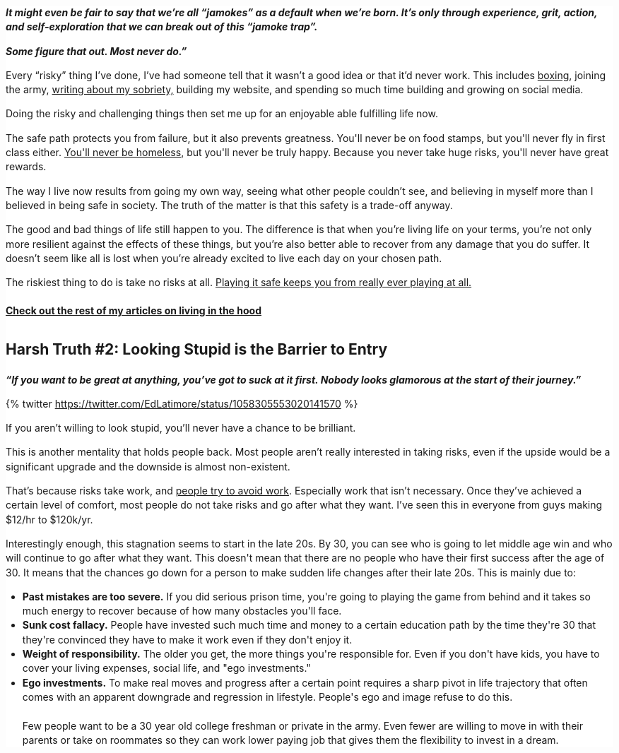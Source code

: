***It might even be fair to say that we’re all “jamokes” as a default when we’re born. It’s only through experience, grit, action, and self-exploration that we can break out of this “jamoke trap”.***

***Some figure that out. Most never do.”***

Every “risky” thing I’ve done, I’ve had someone tell that it wasn’t a good idea or that it’d never work. This includes [boxing](/boxing-training/), joining the army, [writing about my sobriety,](/how-to-have-fun-and-socialize-sober/) building my website, and spending so much time building and growing on social media.

Doing the risky and challenging things then set me up for an enjoyable able fulfilling life now.

The safe path protects you from failure, but it also prevents greatness. You'll never be on food stamps, but you'll never fly in first class either. [You'll never be homeless](/working-at-a-homeless-shelter/), but you'll never be truly happy. Because you never take huge risks, you'll never have great rewards.

The way I Iive now results from going my own way, seeing what other people couldn’t see, and believing in myself more than I believed in being safe in society. The truth of the matter is that this safety is a trade-off anyway.

The good and bad things of life still happen to you. The difference is that when you’re living life on your terms, you’re not only more resilient against the effects of these things, but you’re also better able to recover from any damage that you do suffer. It doesn’t seem like all is lost when you’re already excited to live each day on your chosen path.&nbsp;

The riskiest thing to do is take no risks at all. [Playing it safe keeps you from really ever playing at all.](/bet-on-yourself/)

#### [Check out the rest of my articles on living in the hood](https://edlatimore.com/living-in-the-hood)

## Harsh Truth \#2: Looking Stupid is the Barrier to Entry&nbsp;

***“If you want to be great at anything, you’ve got to suck at it first. Nobody looks glamorous at the start of their journey.”***

{% twitter https://twitter.com/EdLatimore/status/1058305553020141570 %}

If you aren’t willing to look stupid, you’ll never have a chance to be brilliant.

This is another mentality that holds people back. Most people aren’t really interested in taking risks, even if the upside would be a significant upgrade and the downside is almost non-existent.

That’s because risks take work, and [people try to avoid work](/hard-work-beats-talent/). Especially work that isn’t necessary. Once they’ve achieved a certain level of comfort, most people do not take risks and go after what they want. I’ve seen this in everyone from guys making $12/hr to $120k/yr.&nbsp;

Interestingly enough, this stagnation seems to start in the late 20s. By 30, you can see who is going to let middle age win and who will continue to go after what they want. This doesn't mean that there are no people who have their first success after the age of 30. It means that the chances go down for a person to make sudden life changes after their late 20s. This is mainly due to:

* **Past mistakes are too severe.** If you did serious prison time, you're going to playing the game from behind and it takes so much energy to recover because of how many obstacles you'll face.
* **Sunk cost fallacy.** People have invested such much time and money to a certain education path by the time they're 30 that they're convinced they have to make it work even if they don't enjoy it.
* **Weight of responsibility.** The older you get, the more things you're responsible for. Even if you don't have kids, you have to cover your living expenses, social life, and "ego investments."
* **Ego investments.** To make real moves and progress after a certain point requires a sharp pivot in life trajectory that often comes with an apparent downgrade and regression in lifestyle. People's ego and image refuse to do this.&nbsp;<br><br>Few people want to be a 30 year old college freshman or private in the army. Even fewer are willing to move in with their parents or take on roommates so they can work lower paying job that gives them the flexibility to invest in a dream.
